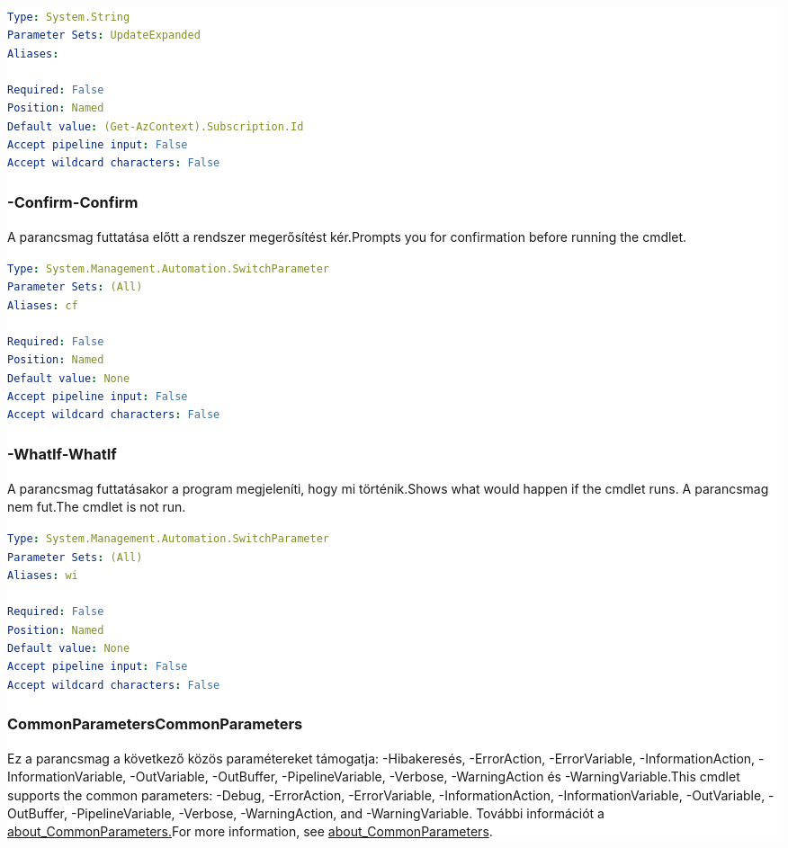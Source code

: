 ```yaml
Type: System.String
Parameter Sets: UpdateExpanded
Aliases:

Required: False
Position: Named
Default value: (Get-AzContext).Subscription.Id
Accept pipeline input: False
Accept wildcard characters: False
```

### <span data-ttu-id="0a69c-136">-Confirm</span><span class="sxs-lookup"><span data-stu-id="0a69c-136">-Confirm</span></span>
<span data-ttu-id="0a69c-137">A parancsmag futtatása előtt a rendszer megerősítést kér.</span><span class="sxs-lookup"><span data-stu-id="0a69c-137">Prompts you for confirmation before running the cmdlet.</span></span>

```yaml
Type: System.Management.Automation.SwitchParameter
Parameter Sets: (All)
Aliases: cf

Required: False
Position: Named
Default value: None
Accept pipeline input: False
Accept wildcard characters: False
```

### <span data-ttu-id="0a69c-138">-WhatIf</span><span class="sxs-lookup"><span data-stu-id="0a69c-138">-WhatIf</span></span>
<span data-ttu-id="0a69c-139">A parancsmag futtatásakor a program megjeleníti, hogy mi történik.</span><span class="sxs-lookup"><span data-stu-id="0a69c-139">Shows what would happen if the cmdlet runs.</span></span>
<span data-ttu-id="0a69c-140">A parancsmag nem fut.</span><span class="sxs-lookup"><span data-stu-id="0a69c-140">The cmdlet is not run.</span></span>

```yaml
Type: System.Management.Automation.SwitchParameter
Parameter Sets: (All)
Aliases: wi

Required: False
Position: Named
Default value: None
Accept pipeline input: False
Accept wildcard characters: False
```

### <span data-ttu-id="0a69c-141">CommonParameters</span><span class="sxs-lookup"><span data-stu-id="0a69c-141">CommonParameters</span></span>
<span data-ttu-id="0a69c-142">Ez a parancsmag a következő közös paramétereket támogatja: -Hibakeresés, -ErrorAction, -ErrorVariable, -InformationAction, -InformationVariable, -OutVariable, -OutBuffer, -PipelineVariable, -Verbose, -WarningAction és -WarningVariable.</span><span class="sxs-lookup"><span data-stu-id="0a69c-142">This cmdlet supports the common parameters: -Debug, -ErrorAction, -ErrorVariable, -InformationAction, -InformationVariable, -OutVariable, -OutBuffer, -PipelineVariable, -Verbose, -WarningAction, and -WarningVariable.</span></span> <span data-ttu-id="0a69c-143">További információt a [about_CommonParameters.](http://go.microsoft.com/fwlink/?LinkID=113216)</span><span class="sxs-lookup"><span data-stu-id="0a69c-143">For more information, see [about_CommonParameters](http://go.microsoft.com/fwlink/?LinkID=113216).</span></span>
